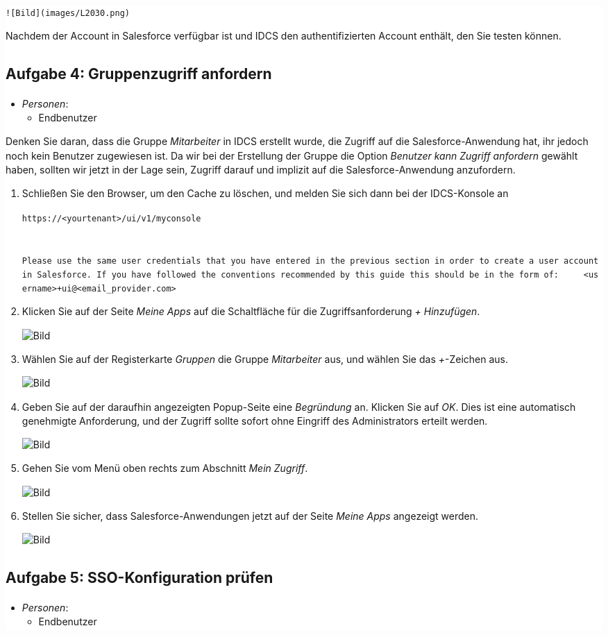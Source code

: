     ![Bild](images/L2030.png)
    

Nachdem der Account in Salesforce verfügbar ist und IDCS den authentifizierten Account enthält, den Sie testen können.

## Aufgabe 4: Gruppenzugriff anfordern

*   _Personen_:
    *   Endbenutzer

Denken Sie daran, dass die Gruppe _Mitarbeiter_ in IDCS erstellt wurde, die Zugriff auf die Salesforce-Anwendung hat, ihr jedoch noch kein Benutzer zugewiesen ist. Da wir bei der Erstellung der Gruppe die Option _Benutzer kann Zugriff anfordern_ gewählt haben, sollten wir jetzt in der Lage sein, Zugriff darauf und implizit auf die Salesforce-Anwendung anzufordern.

1.  Schließen Sie den Browser, um den Cache zu löschen, und melden Sie sich dann bei der IDCS-Konsole an
    
        https://<yourtenant>/ui/v1/myconsole
        
    
        Please use the same user credentials that you have entered in the previous section in order to create a user account in Salesforce. If you have followed the conventions recommended by this guide this should be in the form of:     <username>+ui@<email_provider.com>
        
2.  Klicken Sie auf der Seite _Meine Apps_ auf die Schaltfläche für die Zugriffsanforderung _\+ Hinzufügen_.
    
    ![Bild](images/L2031.png)
    
3.  Wählen Sie auf der Registerkarte _Gruppen_ die Gruppe _Mitarbeiter_ aus, und wählen Sie das _+_\-Zeichen aus.
    
    ![Bild](images/L2032.png)
    
4.  Geben Sie auf der daraufhin angezeigten Popup-Seite eine _Begründung_ an. Klicken Sie auf _OK_. Dies ist eine automatisch genehmigte Anforderung, und der Zugriff sollte sofort ohne Eingriff des Administrators erteilt werden.
    
    ![Bild](images/L2033.png)
    
5.  Gehen Sie vom Menü oben rechts zum Abschnitt _Mein Zugriff_.
    
    ![Bild](images/L2034.png)
    
6.  Stellen Sie sicher, dass Salesforce-Anwendungen jetzt auf der Seite _Meine Apps_ angezeigt werden.
    
    ![Bild](images/L2035.png)
    

## Aufgabe 5: SSO-Konfiguration prüfen

*   _Personen_:
    *   Endbenutzer
